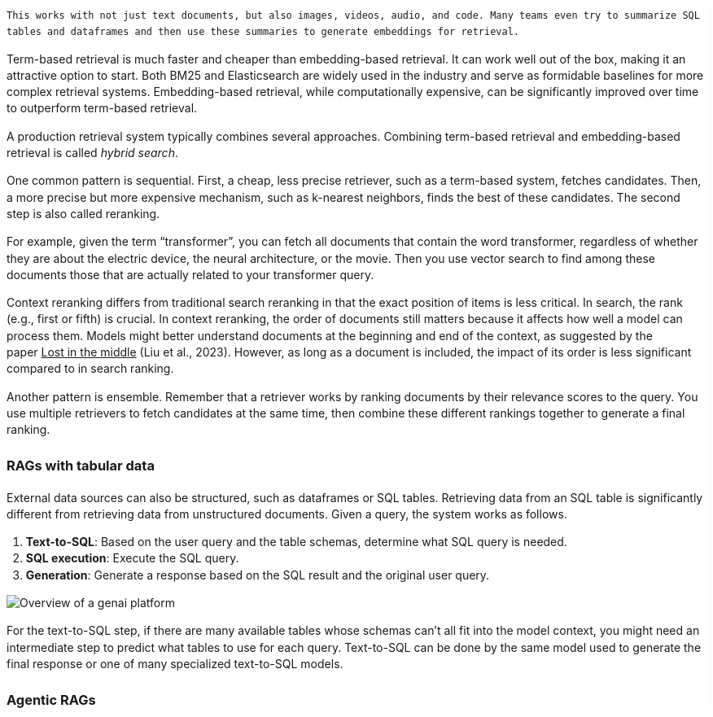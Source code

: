       
    This works with not just text documents, but also images, videos, audio, and code. Many teams even try to summarize SQL tables and dataframes and then use these summaries to generate embeddings for retrieval.
    

Term-based retrieval is much faster and cheaper than embedding-based retrieval. It can work well out of the box, making it an attractive option to start. Both BM25 and Elasticsearch are widely used in the industry and serve as formidable baselines for more complex retrieval systems. Embedding-based retrieval, while computationally expensive, can be significantly improved over time to outperform term-based retrieval.

A production retrieval system typically combines several approaches. Combining term-based retrieval and embedding-based retrieval is called _hybrid search_.

One common pattern is sequential. First, a cheap, less precise retriever, such as a term-based system, fetches candidates. Then, a more precise but more expensive mechanism, such as k-nearest neighbors, finds the best of these candidates. The second step is also called reranking.

For example, given the term “transformer”, you can fetch all documents that contain the word transformer, regardless of whether they are about the electric device, the neural architecture, or the movie. Then you use vector search to find among these documents those that are actually related to your transformer query.

Context reranking differs from traditional search reranking in that the exact position of items is less critical. In search, the rank (e.g., first or fifth) is crucial. In context reranking, the order of documents still matters because it affects how well a model can process them. Models might better understand documents at the beginning and end of the context, as suggested by the paper [Lost in the middle](https://arxiv.org/abs/2307.03172) (Liu et al., 2023). However, as long as a document is included, the impact of its order is less significant compared to in search ranking.

Another pattern is ensemble. Remember that a retriever works by ranking documents by their relevance scores to the query. You use multiple retrievers to fetch candidates at the same time, then combine these different rankings together to generate a final ranking.

### RAGs with tabular data

External data sources can also be structured, such as dataframes or SQL tables. Retrieving data from an SQL table is significantly different from retrieving data from unstructured documents. Given a query, the system works as follows.

1. **Text-to-SQL**: Based on the user query and the table schemas, determine what SQL query is needed.
2. **SQL execution**: Execute the SQL query.
3. **Generation**: Generate a response based on the SQL result and the original user query.

![Overview of a genai platform](https://huyenchip.com/assets/pics/genai-platform/4-rag-with-tabular-data.png)

  
For the text-to-SQL step, if there are many available tables whose schemas can’t all fit into the model context, you might need an intermediate step to predict what tables to use for each query. Text-to-SQL can be done by the same model used to generate the final response or one of many specialized text-to-SQL models.

### Agentic RAGs
